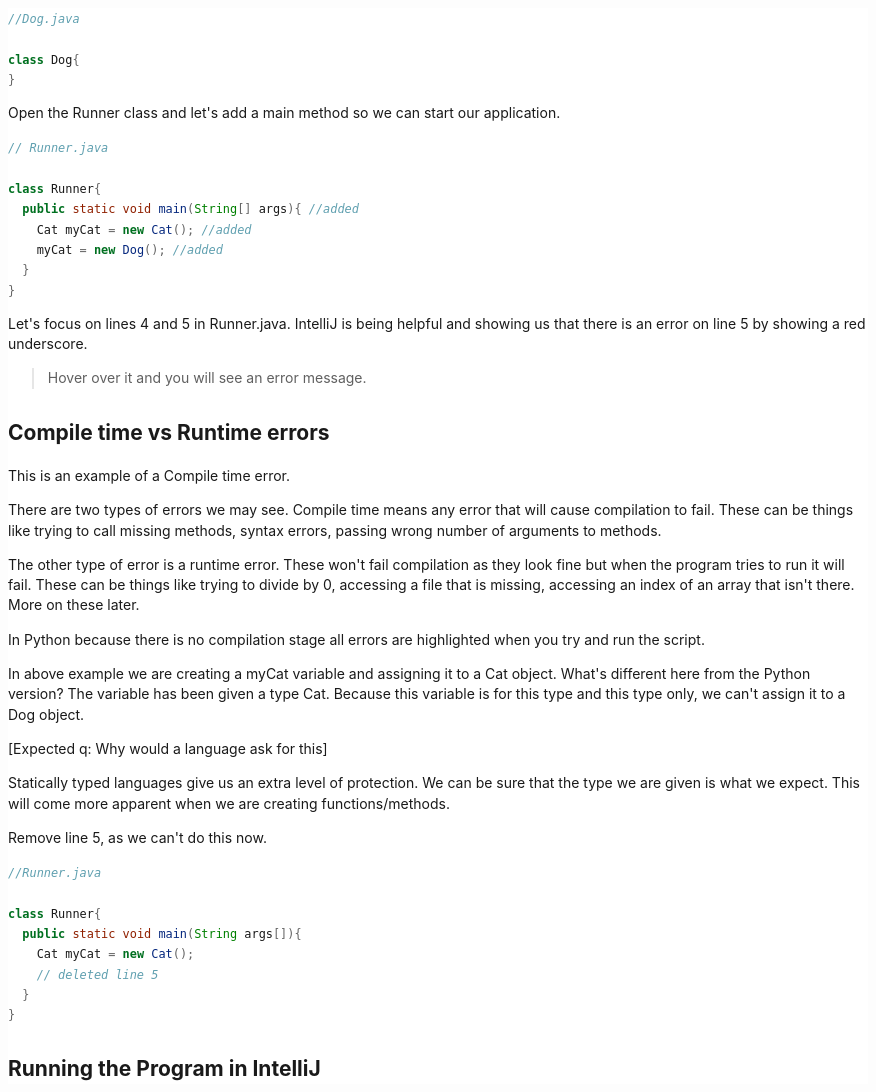 ``` java
//Dog.java

class Dog{
}
```

Open the Runner class and let's add a main method so we can start our application.

``` java
// Runner.java

class Runner{
  public static void main(String[] args){ //added
    Cat myCat = new Cat(); //added
    myCat = new Dog(); //added
  }
}
```

Let's focus on lines 4 and 5 in Runner.java. IntelliJ is being helpful and showing us that there is an error on line 5 by showing a red underscore.

>Hover over it and you will see an error message.

## Compile time vs Runtime errors

This is an example of a Compile time error.

There are two types of errors we may see. Compile time means any error that will cause compilation to fail. These can be things like trying to call missing methods, syntax errors, passing wrong number of arguments to methods.

The other type of error is a runtime error. These won't fail compilation as they look fine but when the program tries to run it will fail. These can be things like trying to divide by 0, accessing a file that is missing, accessing an index of an array that isn't there. More on these later.

In Python because there is no compilation stage all errors are highlighted when you try and run the script.

In above example we are creating a myCat variable and assigning it to a Cat object.  What's different here from the Python version?  The variable has been given a type Cat.  Because this variable is for this type and this type only, we can't assign it to a Dog object.

[Expected q:  Why would a language ask for this]

Statically typed languages give us an extra level of protection.  We can be sure that the type we are given is what we expect.  This will come more apparent when we are creating functions/methods.

Remove line 5, as we can't do this now.


```java
//Runner.java

class Runner{
  public static void main(String args[]){
    Cat myCat = new Cat();
    // deleted line 5
  }
}
```
## Running the Program in IntelliJ
